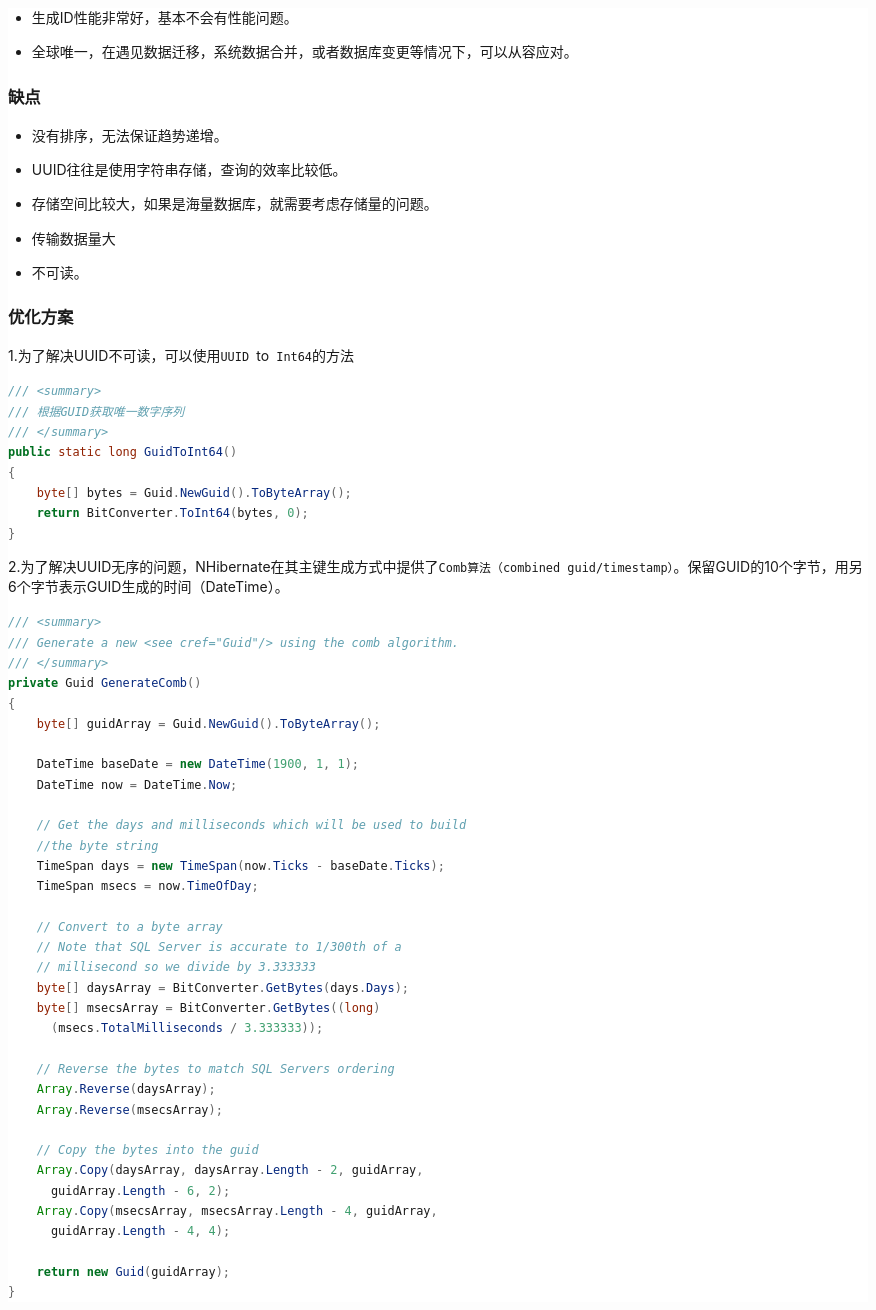- 生成ID性能非常好，基本不会有性能问题。

- 全球唯一，在遇见数据迁移，系统数据合并，或者数据库变更等情况下，可以从容应对。 

### 缺点

- 没有排序，无法保证趋势递增。

- UUID往往是使用字符串存储，查询的效率比较低。

- 存储空间比较大，如果是海量数据库，就需要考虑存储量的问题。

- 传输数据量大

- 不可读。

### 优化方案

1.为了解决UUID不可读，可以使用`UUID `to` Int64`的方法

```Java
/// <summary>
/// 根据GUID获取唯一数字序列
/// </summary>
public static long GuidToInt64()
{
    byte[] bytes = Guid.NewGuid().ToByteArray();
    return BitConverter.ToInt64(bytes, 0);
}
```
2.为了解决UUID无序的问题，NHibernate在其主键生成方式中提供了`Comb算法（combined guid/timestamp）`。保留GUID的10个字节，用另6个字节表示GUID生成的时间（DateTime）。

```java
/// <summary> 
/// Generate a new <see cref="Guid"/> using the comb algorithm. 
/// </summary> 
private Guid GenerateComb()
{
    byte[] guidArray = Guid.NewGuid().ToByteArray();
 
    DateTime baseDate = new DateTime(1900, 1, 1);
    DateTime now = DateTime.Now;
 
    // Get the days and milliseconds which will be used to build    
    //the byte string    
    TimeSpan days = new TimeSpan(now.Ticks - baseDate.Ticks);
    TimeSpan msecs = now.TimeOfDay;
 
    // Convert to a byte array        
    // Note that SQL Server is accurate to 1/300th of a    
    // millisecond so we divide by 3.333333    
    byte[] daysArray = BitConverter.GetBytes(days.Days);
    byte[] msecsArray = BitConverter.GetBytes((long)
      (msecs.TotalMilliseconds / 3.333333));
 
    // Reverse the bytes to match SQL Servers ordering    
    Array.Reverse(daysArray);
    Array.Reverse(msecsArray);
 
    // Copy the bytes into the guid    
    Array.Copy(daysArray, daysArray.Length - 2, guidArray,
      guidArray.Length - 6, 2);
    Array.Copy(msecsArray, msecsArray.Length - 4, guidArray,
      guidArray.Length - 4, 4);
 
    return new Guid(guidArray);
}
```